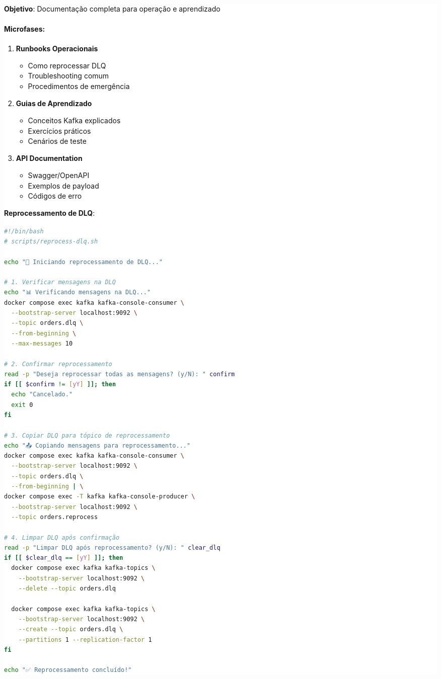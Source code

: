 **Objetivo**: Documentação completa para operação e aprendizado

#### Microfases:
1. **Runbooks Operacionais**
   - Como reprocessar DLQ
   - Troubleshooting comum
   - Procedimentos de emergência

2. **Guias de Aprendizado**
   - Conceitos Kafka explicados
   - Exercícios práticos
   - Cenários de teste

3. **API Documentation**
   - Swagger/OpenAPI
   - Exemplos de payload
   - Códigos de erro

**Reprocessamento de DLQ**:
```bash
#!/bin/bash
# scripts/reprocess-dlq.sh

echo "🔄 Iniciando reprocessamento de DLQ..."

# 1. Verificar mensagens na DLQ
echo "📊 Verificando mensagens na DLQ..."
docker compose exec kafka kafka-console-consumer \
  --bootstrap-server localhost:9092 \
  --topic orders.dlq \
  --from-beginning \
  --max-messages 10

# 2. Confirmar reprocessamento
read -p "Deseja reprocessar todas as mensagens? (y/N): " confirm
if [[ $confirm != [yY] ]]; then
  echo "Cancelado."
  exit 0
fi

# 3. Copiar DLQ para tópico de reprocessamento
echo "📤 Copiando mensagens para reprocessamento..."
docker compose exec kafka kafka-console-consumer \
  --bootstrap-server localhost:9092 \
  --topic orders.dlq \
  --from-beginning | \
docker compose exec -T kafka kafka-console-producer \
  --bootstrap-server localhost:9092 \
  --topic orders.reprocess

# 4. Limpar DLQ após confirmação
read -p "Limpar DLQ após reprocessamento? (y/N): " clear_dlq
if [[ $clear_dlq == [yY] ]]; then
  docker compose exec kafka kafka-topics \
    --bootstrap-server localhost:9092 \
    --delete --topic orders.dlq
  
  docker compose exec kafka kafka-topics \
    --bootstrap-server localhost:9092 \
    --create --topic orders.dlq \
    --partitions 1 --replication-factor 1
fi

echo "✅ Reprocessamento concluído!"
```
